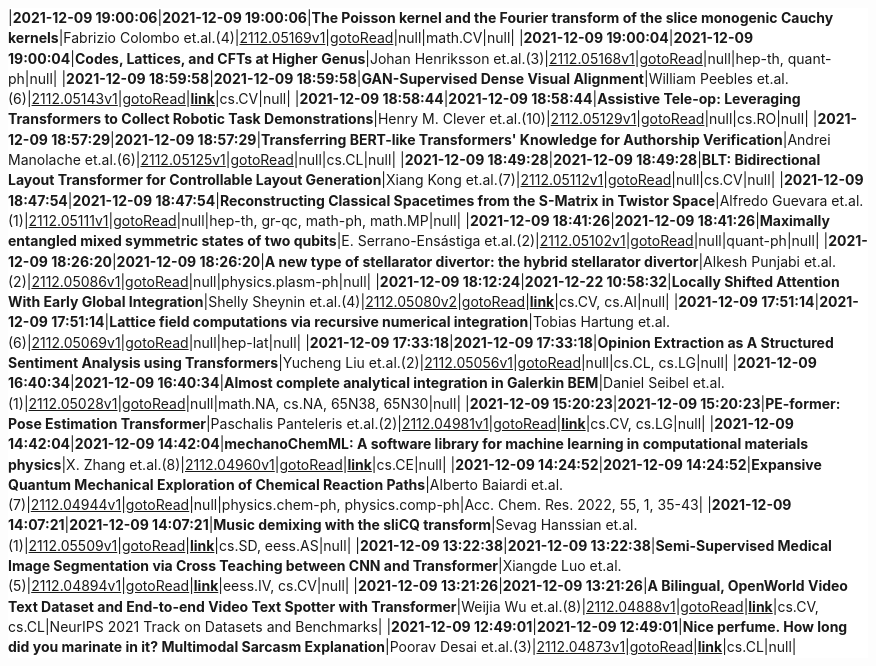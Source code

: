 |**2021-12-09 19:00:06**|**2021-12-09 19:00:06**|**The Poisson kernel and the Fourier transform of the slice monogenic   Cauchy kernels**|Fabrizio Colombo et.al.(4)|[2112.05169v1](http://arxiv.org/abs/2112.05169v1)|[gotoRead](http://arxiv.org/pdf/2112.05169v1)|null|math.CV|null|
|**2021-12-09 19:00:04**|**2021-12-09 19:00:04**|**Codes, Lattices, and CFTs at Higher Genus**|Johan Henriksson et.al.(3)|[2112.05168v1](http://arxiv.org/abs/2112.05168v1)|[gotoRead](http://arxiv.org/pdf/2112.05168v1)|null|hep-th, quant-ph|null|
|**2021-12-09 18:59:58**|**2021-12-09 18:59:58**|**GAN-Supervised Dense Visual Alignment**|William Peebles et.al.(6)|[2112.05143v1](http://arxiv.org/abs/2112.05143v1)|[gotoRead](http://arxiv.org/pdf/2112.05143v1)|**[link](https://github.com/wpeebles/gangealing)**|cs.CV|null|
|**2021-12-09 18:58:44**|**2021-12-09 18:58:44**|**Assistive Tele-op: Leveraging Transformers to Collect Robotic Task   Demonstrations**|Henry M. Clever et.al.(10)|[2112.05129v1](http://arxiv.org/abs/2112.05129v1)|[gotoRead](http://arxiv.org/pdf/2112.05129v1)|null|cs.RO|null|
|**2021-12-09 18:57:29**|**2021-12-09 18:57:29**|**Transferring BERT-like Transformers' Knowledge for Authorship   Verification**|Andrei Manolache et.al.(6)|[2112.05125v1](http://arxiv.org/abs/2112.05125v1)|[gotoRead](http://arxiv.org/pdf/2112.05125v1)|null|cs.CL|null|
|**2021-12-09 18:49:28**|**2021-12-09 18:49:28**|**BLT: Bidirectional Layout Transformer for Controllable Layout Generation**|Xiang Kong et.al.(7)|[2112.05112v1](http://arxiv.org/abs/2112.05112v1)|[gotoRead](http://arxiv.org/pdf/2112.05112v1)|null|cs.CV|null|
|**2021-12-09 18:47:54**|**2021-12-09 18:47:54**|**Reconstructing Classical Spacetimes from the S-Matrix in Twistor Space**|Alfredo Guevara et.al.(1)|[2112.05111v1](http://arxiv.org/abs/2112.05111v1)|[gotoRead](http://arxiv.org/pdf/2112.05111v1)|null|hep-th, gr-qc, math-ph, math.MP|null|
|**2021-12-09 18:41:26**|**2021-12-09 18:41:26**|**Maximally entangled mixed symmetric states of two qubits**|E. Serrano-Ensástiga et.al.(2)|[2112.05102v1](http://arxiv.org/abs/2112.05102v1)|[gotoRead](http://arxiv.org/pdf/2112.05102v1)|null|quant-ph|null|
|**2021-12-09 18:26:20**|**2021-12-09 18:26:20**|**A new type of stellarator divertor: the hybrid stellarator divertor**|Alkesh Punjabi et.al.(2)|[2112.05086v1](http://arxiv.org/abs/2112.05086v1)|[gotoRead](http://arxiv.org/pdf/2112.05086v1)|null|physics.plasm-ph|null|
|**2021-12-09 18:12:24**|**2021-12-22 10:58:32**|**Locally Shifted Attention With Early Global Integration**|Shelly Sheynin et.al.(4)|[2112.05080v2](http://arxiv.org/abs/2112.05080v2)|[gotoRead](http://arxiv.org/pdf/2112.05080v2)|**[link](https://github.com/shellysheynin/locally-sag-transformer)**|cs.CV, cs.AI|null|
|**2021-12-09 17:51:14**|**2021-12-09 17:51:14**|**Lattice field computations via recursive numerical integration**|Tobias Hartung et.al.(6)|[2112.05069v1](http://arxiv.org/abs/2112.05069v1)|[gotoRead](http://arxiv.org/pdf/2112.05069v1)|null|hep-lat|null|
|**2021-12-09 17:33:18**|**2021-12-09 17:33:18**|**Opinion Extraction as A Structured Sentiment Analysis using Transformers**|Yucheng Liu et.al.(2)|[2112.05056v1](http://arxiv.org/abs/2112.05056v1)|[gotoRead](http://arxiv.org/pdf/2112.05056v1)|null|cs.CL, cs.LG|null|
|**2021-12-09 16:40:34**|**2021-12-09 16:40:34**|**Almost complete analytical integration in Galerkin BEM**|Daniel Seibel et.al.(1)|[2112.05028v1](http://arxiv.org/abs/2112.05028v1)|[gotoRead](http://arxiv.org/pdf/2112.05028v1)|null|math.NA, cs.NA, 65N38, 65N30|null|
|**2021-12-09 15:20:23**|**2021-12-09 15:20:23**|**PE-former: Pose Estimation Transformer**|Paschalis Panteleris et.al.(2)|[2112.04981v1](http://arxiv.org/abs/2112.04981v1)|[gotoRead](http://arxiv.org/pdf/2112.04981v1)|**[link](https://github.com/padeler/pe-former)**|cs.CV, cs.LG|null|
|**2021-12-09 14:42:04**|**2021-12-09 14:42:04**|**mechanoChemML: A software library for machine learning in computational   materials physics**|X. Zhang et.al.(8)|[2112.04960v1](http://arxiv.org/abs/2112.04960v1)|[gotoRead](http://arxiv.org/pdf/2112.04960v1)|**[link](https://github.com/mechanoChem/mechanoChemML)**|cs.CE|null|
|**2021-12-09 14:24:52**|**2021-12-09 14:24:52**|**Expansive Quantum Mechanical Exploration of Chemical Reaction Paths**|Alberto Baiardi et.al.(7)|[2112.04944v1](http://arxiv.org/abs/2112.04944v1)|[gotoRead](http://arxiv.org/pdf/2112.04944v1)|null|physics.chem-ph, physics.comp-ph|Acc. Chem. Res. 2022, 55, 1, 35-43|
|**2021-12-09 14:07:21**|**2021-12-09 14:07:21**|**Music demixing with the sliCQ transform**|Sevag Hanssian et.al.(1)|[2112.05509v1](http://arxiv.org/abs/2112.05509v1)|[gotoRead](http://arxiv.org/pdf/2112.05509v1)|**[link](https://github.com/sevagh/xumx-slicq)**|cs.SD, eess.AS|null|
|**2021-12-09 13:22:38**|**2021-12-09 13:22:38**|**Semi-Supervised Medical Image Segmentation via Cross Teaching between   CNN and Transformer**|Xiangde Luo et.al.(5)|[2112.04894v1](http://arxiv.org/abs/2112.04894v1)|[gotoRead](http://arxiv.org/pdf/2112.04894v1)|**[link](https://github.com/HiLab-git/SSL4MIS)**|eess.IV, cs.CV|null|
|**2021-12-09 13:21:26**|**2021-12-09 13:21:26**|**A Bilingual, OpenWorld Video Text Dataset and End-to-end Video Text   Spotter with Transformer**|Weijia Wu et.al.(8)|[2112.04888v1](http://arxiv.org/abs/2112.04888v1)|[gotoRead](http://arxiv.org/pdf/2112.04888v1)|**[link](https://github.com/weijiawu/transvtspotter)**|cs.CV, cs.CL|NeurIPS 2021 Track on Datasets and Benchmarks|
|**2021-12-09 12:49:01**|**2021-12-09 12:49:01**|**Nice perfume. How long did you marinate in it? Multimodal Sarcasm   Explanation**|Poorav Desai et.al.(3)|[2112.04873v1](http://arxiv.org/abs/2112.04873v1)|[gotoRead](http://arxiv.org/pdf/2112.04873v1)|**[link](https://github.com/lcs2-iiitd/multimodal-sarcasm-explanation-muse)**|cs.CL|null|
